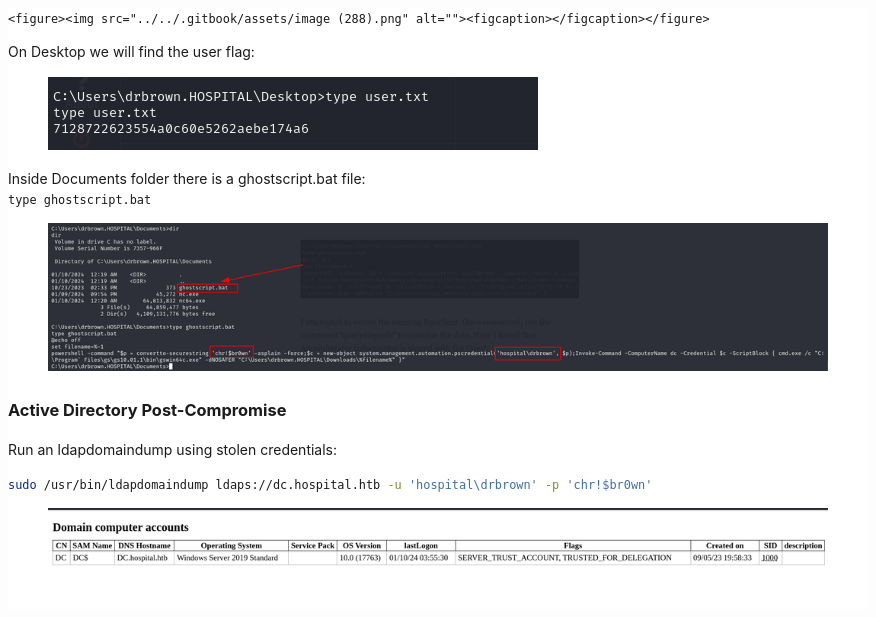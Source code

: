 
    <figure><img src="../../.gitbook/assets/image (288).png" alt=""><figcaption></figcaption></figure>

On Desktop we will find the user flag:

<figure><img src="../../.gitbook/assets/image (289).png" alt=""><figcaption></figcaption></figure>

Inside Documents folder there is a ghostscript.bat file:\
`type ghostscript.bat`

<figure><img src="../../.gitbook/assets/image (290).png" alt=""><figcaption></figcaption></figure>

### Active Directory Post-Compromise

Run an ldapdomaindump using stolen credentials:&#x20;

```bash
sudo /usr/bin/ldapdomaindump ldaps://dc.hospital.htb -u 'hospital\drbrown' -p 'chr!$br0wn'
```

<figure><img src="../../.gitbook/assets/image (291).png" alt=""><figcaption></figcaption></figure>
